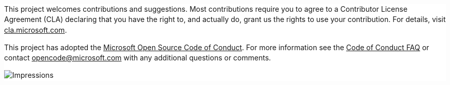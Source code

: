 This project welcomes contributions and suggestions.  Most contributions require
you to agree to a Contributor License Agreement (CLA) declaring that you have
the right to, and actually do, grant us the rights to use your contribution. For
details, visit [cla.microsoft.com][cla].

This project has adopted the [Microsoft Open Source Code of Conduct][coc].
For more information see the [Code of Conduct FAQ][coc_faq]
or contact [opencode@microsoft.com][coc_contact] with any
additional questions or comments.


[source_code]: https://github.com/Azure/azure-sdk-for-java/tree/main/sdk/containerregistry/azure-containers-containerregistry/src
[jdk_link]: /java/azure/jdk/?view=azure-java-stable
[azure_subscription]: https://azure.microsoft.com/free
[package]: https://central.sonatype.com/artifact/com.azure/azure-containers-containerregistry
[api_documentation]: https://aka.ms/java-docs
[rest_docs]: /rest/api/containerregistry/
[product_docs]:  /azure/container-registry
[container_registry_docs]: /azure/container-registry/container-registry-intro
[container_registry_create_ps]: /azure/container-registry/container-registry-get-started-powershell
[container_registry_create_cli]: /azure/container-registry/container-registry-get-started-azure-cli
[container_registry_create_portal]: /azure/container-registry/container-registry-get-started-portal
[container_registry_concepts]: /azure/container-registry/container-registry-concepts
[azure_cli]: /cli/azure
[azure_sub]: https://azure.microsoft.com/free/
[identity]: https://github.com/Azure/azure-sdk-for-java/blob/main/sdk/identity/azure-identity/README.md
[HttpResponseException]: https://github.com/Azure/azure-sdk-for-java/blob/main/sdk/core/azure-core/src/main/java/com/azure/core/exception/HttpResponseException.java
[samples]: https://github.com/Azure/azure-sdk-for-java/tree/main/sdk/containerregistry/azure-containers-containerregistry/src/samples/
[cla]: https://cla.microsoft.com
[coc]: https://opensource.microsoft.com/codeofconduct/
[coc_faq]: https://opensource.microsoft.com/codeofconduct/faq/
[coc_contact]: mailto:opencode@microsoft.com
![Impressions](https://azure-sdk-impressions.azurewebsites.net/api/impressions/azure-sdk-for-java%2Fsdk%2Fcontainerregistry%2Fazure-contianers-containerregistry%2FREADME.png)



[//]: # ({x-version-update-start;com.azure:azure-containers-containerregistry;current})
[//]: # ({x-version-update-end})